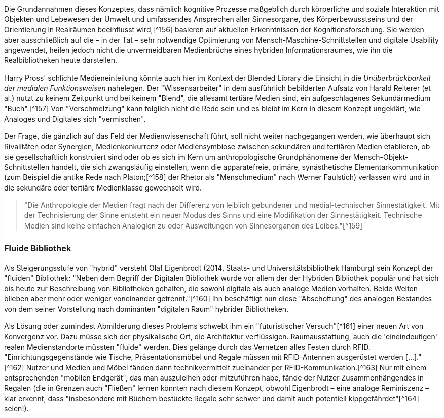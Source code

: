 Die Grundannahmen dieses Konzeptes, dass nämlich kognitive Prozesse
maßgeblich durch körperliche und soziale Interaktion mit Objekten und
Lebewesen der Umwelt und umfassendes Ansprechen aller Sinnesorgane, des
Körperbewusstseins und der Orientierung in Realräumen beeinflusst
wird,[^156] basieren auf aktuellen Erkenntnissen der
Kognitionsforschung. Sie werden aber ausschließlich auf die – in der Tat
– sehr notwendige Optimierung von Mensch-Maschine-Schnittstellen und
digitale Usability angewendet, heilen jedoch nicht die unvermeidbaren
Medienbrüche eines hybriden Informationsraumes, wie ihn die
Realbibliotheken heute darstellen.

Harry Pross' schlichte Medieneinteilung könnte auch hier im Kontext der
Blended Library die Einsicht in die *Unüberbrückbarkeit der medialen
Funktionsweisen* nahelegen. Der "Wissensarbeiter" in dem ausführlich
bebilderten Aufsatz von Harald Reiterer (et al.) nutzt zu keinem
Zeitpunkt und bei keinem "Blend", die allesamt tertiäre Medien sind, ein
aufgeschlagenes Sekundärmedium "Buch".[^157] Von "Verschmelzung" kann
folglich nicht die Rede sein und es bleibt im Kern in diesem Konzept
ungeklärt, wie Analoges und Digitales sich "vermischen".

Der Frage, die gänzlich auf das Feld der Medienwissenschaft führt, soll
nicht weiter nachgegangen werden, wie überhaupt sich Rivalitäten oder
Synergien, Medienkonkurrenz oder Mediensymbiose zwischen sekundären und
tertiären Medien etablieren, ob sie gesellschaftlich konstruiert sind
oder ob es sich im Kern um anthropologische Grundphänomene der
Mensch-Objekt-Schnittstellen handelt, die sich zwangsläufig einstellen,
wenn die apparatefreie, primäre, synästhetische Elementarkommunikation
(zum Beispiel die antike Rede nach Platon;[^158] der Rhetor als
"Menschmedium" nach Werner Faulstich) verlassen wird und in die
sekundäre oder tertiäre Medienklasse gewechselt wird.

> "Die Anthropologie der Medien fragt nach der Differenz von leiblich
> gebundener und medial-technischer Sinnestätigkeit. Mit der
> Technisierung der Sinne entsteht ein neuer Modus des Sinns und eine
> Modifikation der Sinnestätigkeit. Technische Medien sind keine
> einfachen Analogien zu oder Ausweitungen von Sinnesorganen des
> Leibes."[^159]

### Fluide Bibliothek

Als Steigerungsstufe von "hybrid" versteht Olaf Eigenbrodt (2014,
Staats- und Universitätsbibliothek Hamburg) sein Konzept der "fluiden"
Bibliothek: "Neben dem Begriff der Digitalen Bibliothek wurde vor allem
der der Hybriden Bibliothek populär und hat sich bis heute zur
Beschreibung von Bibliotheken gehalten, die sowohl digitale als auch
analoge Medien vorhalten. Beide Welten blieben aber mehr oder weniger
voneinander getrennt."[^160] Ihn beschäftigt nun diese "Abschottung" des
analogen Bestandes von dem seiner Vorstellung nach dominanten "digitalen
Raum" hybrider Bibliotheken.

Als Lösung oder zumindest Abmilderung dieses Problems schwebt ihm ein
"futuristischer Versuch"[^161] einer neuen Art von Konvergenz vor. Dazu
müsse sich der physikalische Ort, die Architektur verflüssigen.
Raumausstattung, auch die 'eineindeutigen' realen Medienstandorte
müssten "fluide" werden. Dies gelänge durch das Vernetzen alles Festen
durch RFID. "Einrichtungsgegenstände wie Tische, Präsentationsmöbel und
Regale müssen mit RFID-Antennen ausgerüstet werden \[…\]."[^162] Nutzer
und Medien und Möbel fänden dann technikvermittelt zueinander per
RFID-Kommunikation.[^163] Nur mit einem entsprechenden "mobilen
Endgerät", das man auszuleihen oder mitzuführen habe, fände der Nutzer
Zusammenhängendes in Regalen (die in Grenzen auch "Fließen" lernen
könnten nach diesem Konzept, obwohl Eigenbrodt – eine analoge
Reminiszenz – klar erkennt, dass "insbesondere mit Büchern bestückte
Regale sehr schwer und damit auch potentiell kippgefährdet"[^164]
seien!).
